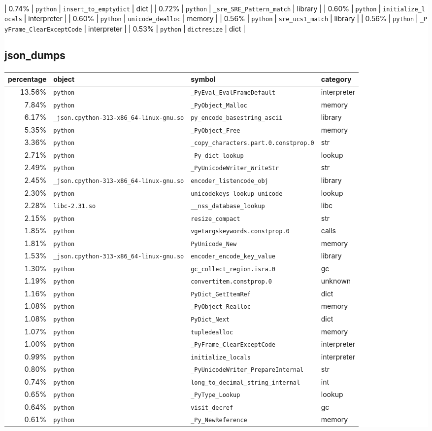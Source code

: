 | 0.74% | `python` | `insert_to_emptydict` | dict |
| 0.72% | `python` | `_sre_SRE_Pattern_match` | library |
| 0.60% | `python` | `initialize_locals` | interpreter |
| 0.60% | `python` | `unicode_dealloc` | memory |
| 0.56% | `python` | `sre_ucs1_match` | library |
| 0.56% | `python` | `_PyFrame_ClearExceptCode` | interpreter |
| 0.53% | `python` | `dictresize` | dict |

## json_dumps

| percentage | object | symbol | category |
| ---: | :--- | :--- | :--- |
| 13.56% | `python` | `_PyEval_EvalFrameDefault` | interpreter |
| 7.84% | `python` | `_PyObject_Malloc` | memory |
| 6.17% | `_json.cpython-313-x86_64-linux-gnu.so` | `py_encode_basestring_ascii` | library |
| 5.35% | `python` | `_PyObject_Free` | memory |
| 3.36% | `python` | `_copy_characters.part.0.constprop.0` | str |
| 2.71% | `python` | `_Py_dict_lookup` | lookup |
| 2.49% | `python` | `_PyUnicodeWriter_WriteStr` | str |
| 2.45% | `_json.cpython-313-x86_64-linux-gnu.so` | `encoder_listencode_obj` | library |
| 2.30% | `python` | `unicodekeys_lookup_unicode` | lookup |
| 2.28% | `libc-2.31.so` | `__nss_database_lookup` | libc |
| 2.15% | `python` | `resize_compact` | str |
| 1.85% | `python` | `vgetargskeywords.constprop.0` | calls |
| 1.81% | `python` | `PyUnicode_New` | memory |
| 1.53% | `_json.cpython-313-x86_64-linux-gnu.so` | `encoder_encode_key_value` | library |
| 1.30% | `python` | `gc_collect_region.isra.0` | gc |
| 1.19% | `python` | `convertitem.constprop.0` | unknown |
| 1.16% | `python` | `PyDict_GetItemRef` | dict |
| 1.08% | `python` | `_PyObject_Realloc` | memory |
| 1.08% | `python` | `PyDict_Next` | dict |
| 1.07% | `python` | `tupledealloc` | memory |
| 1.00% | `python` | `_PyFrame_ClearExceptCode` | interpreter |
| 0.99% | `python` | `initialize_locals` | interpreter |
| 0.80% | `python` | `_PyUnicodeWriter_PrepareInternal` | str |
| 0.74% | `python` | `long_to_decimal_string_internal` | int |
| 0.65% | `python` | `_PyType_Lookup` | lookup |
| 0.64% | `python` | `visit_decref` | gc |
| 0.61% | `python` | `_Py_NewReference` | memory |